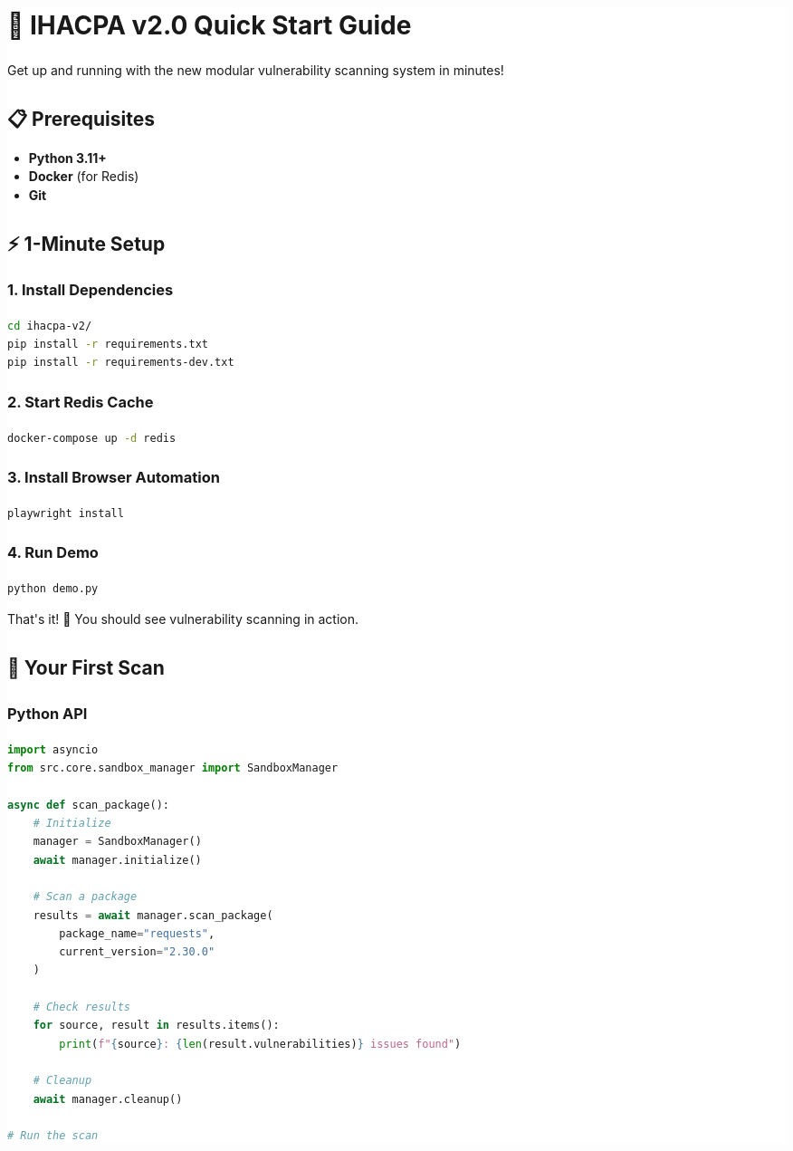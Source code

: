 # 🚀 IHACPA v2.0 Quick Start Guide

Get up and running with the new modular vulnerability scanning system in minutes!

## 📋 Prerequisites

- **Python 3.11+**
- **Docker** (for Redis)
- **Git**

## ⚡ 1-Minute Setup

### 1. Install Dependencies
```bash
cd ihacpa-v2/
pip install -r requirements.txt
pip install -r requirements-dev.txt
```

### 2. Start Redis Cache
```bash
docker-compose up -d redis
```

### 3. Install Browser Automation
```bash
playwright install
```

### 4. Run Demo
```bash
python demo.py
```

That's it! 🎉 You should see vulnerability scanning in action.

## 🧪 Your First Scan

### Python API
```python
import asyncio
from src.core.sandbox_manager import SandboxManager

async def scan_package():
    # Initialize
    manager = SandboxManager()
    await manager.initialize()
    
    # Scan a package
    results = await manager.scan_package(
        package_name="requests",
        current_version="2.30.0"
    )
    
    # Check results
    for source, result in results.items():
        print(f"{source}: {len(result.vulnerabilities)} issues found")
    
    # Cleanup
    await manager.cleanup()

# Run the scan
```
